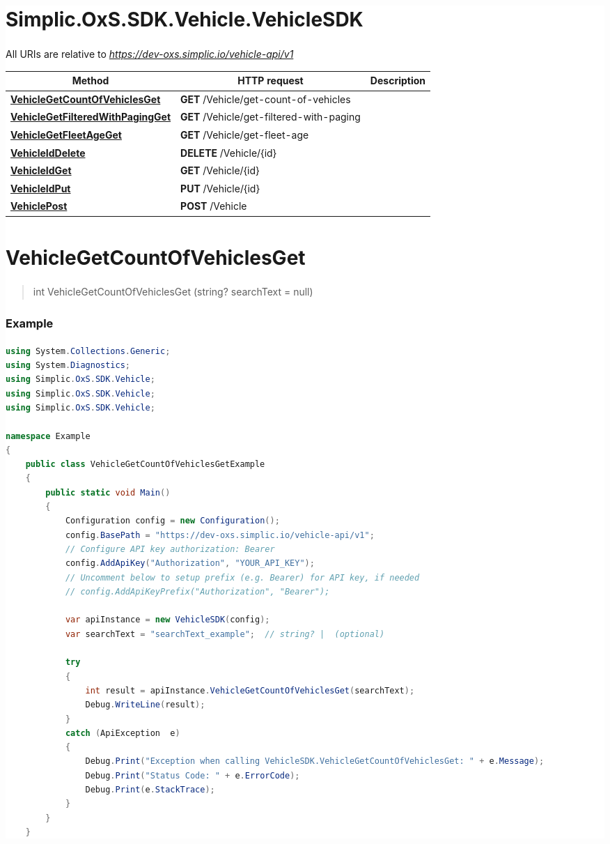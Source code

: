 # Simplic.OxS.SDK.Vehicle.VehicleSDK

All URIs are relative to *https://dev-oxs.simplic.io/vehicle-api/v1*

| Method | HTTP request | Description |
|--------|--------------|-------------|
| [**VehicleGetCountOfVehiclesGet**](VehicleSDK.md#vehiclegetcountofvehiclesget) | **GET** /Vehicle/get-count-of-vehicles |  |
| [**VehicleGetFilteredWithPagingGet**](VehicleSDK.md#vehiclegetfilteredwithpagingget) | **GET** /Vehicle/get-filtered-with-paging |  |
| [**VehicleGetFleetAgeGet**](VehicleSDK.md#vehiclegetfleetageget) | **GET** /Vehicle/get-fleet-age |  |
| [**VehicleIdDelete**](VehicleSDK.md#vehicleiddelete) | **DELETE** /Vehicle/{id} |  |
| [**VehicleIdGet**](VehicleSDK.md#vehicleidget) | **GET** /Vehicle/{id} |  |
| [**VehicleIdPut**](VehicleSDK.md#vehicleidput) | **PUT** /Vehicle/{id} |  |
| [**VehiclePost**](VehicleSDK.md#vehiclepost) | **POST** /Vehicle |  |

<a id="vehiclegetcountofvehiclesget"></a>
# **VehicleGetCountOfVehiclesGet**
> int VehicleGetCountOfVehiclesGet (string? searchText = null)



### Example
```csharp
using System.Collections.Generic;
using System.Diagnostics;
using Simplic.OxS.SDK.Vehicle;
using Simplic.OxS.SDK.Vehicle;
using Simplic.OxS.SDK.Vehicle;

namespace Example
{
    public class VehicleGetCountOfVehiclesGetExample
    {
        public static void Main()
        {
            Configuration config = new Configuration();
            config.BasePath = "https://dev-oxs.simplic.io/vehicle-api/v1";
            // Configure API key authorization: Bearer
            config.AddApiKey("Authorization", "YOUR_API_KEY");
            // Uncomment below to setup prefix (e.g. Bearer) for API key, if needed
            // config.AddApiKeyPrefix("Authorization", "Bearer");

            var apiInstance = new VehicleSDK(config);
            var searchText = "searchText_example";  // string? |  (optional) 

            try
            {
                int result = apiInstance.VehicleGetCountOfVehiclesGet(searchText);
                Debug.WriteLine(result);
            }
            catch (ApiException  e)
            {
                Debug.Print("Exception when calling VehicleSDK.VehicleGetCountOfVehiclesGet: " + e.Message);
                Debug.Print("Status Code: " + e.ErrorCode);
                Debug.Print(e.StackTrace);
            }
        }
    }
```
